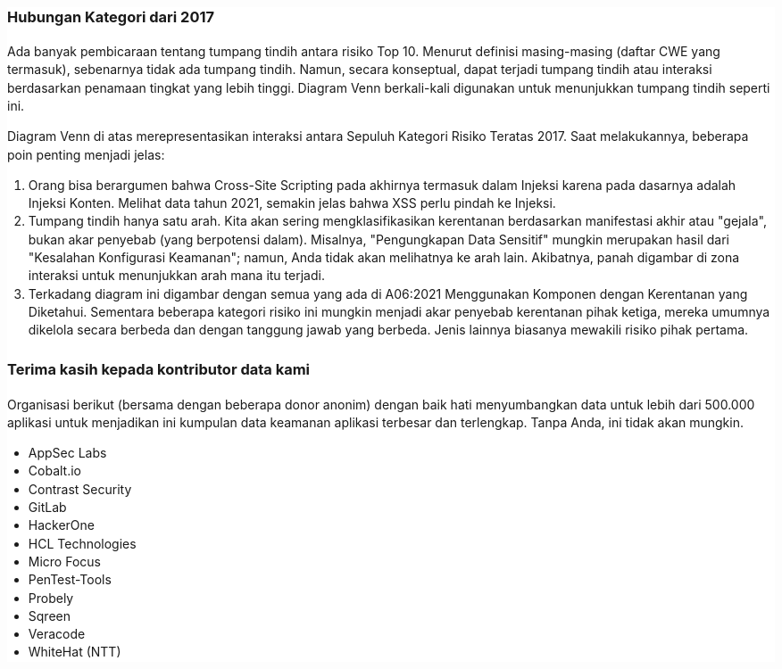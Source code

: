 ### Hubungan Kategori dari 2017

Ada banyak pembicaraan tentang tumpang tindih antara risiko Top 10. Menurut definisi masing-masing (daftar CWE yang termasuk), sebenarnya tidak ada tumpang tindih. Namun, secara konseptual, dapat terjadi tumpang tindih atau interaksi berdasarkan penamaan tingkat yang lebih tinggi. Diagram Venn berkali-kali digunakan untuk menunjukkan tumpang tindih seperti ini.

Diagram Venn di atas merepresentasikan interaksi antara Sepuluh Kategori Risiko Teratas 2017. Saat melakukannya, beberapa poin penting menjadi jelas:

1. Orang bisa berargumen bahwa Cross-Site Scripting pada akhirnya termasuk dalam Injeksi karena pada dasarnya adalah Injeksi Konten. Melihat data tahun 2021, semakin jelas bahwa XSS perlu pindah ke Injeksi.
2. Tumpang tindih hanya satu arah. Kita akan sering mengklasifikasikan kerentanan berdasarkan manifestasi akhir atau "gejala", bukan akar penyebab (yang berpotensi dalam). Misalnya, "Pengungkapan Data Sensitif" mungkin merupakan hasil dari "Kesalahan Konfigurasi Keamanan"; namun, Anda tidak akan melihatnya ke arah lain. Akibatnya, panah digambar di zona interaksi untuk menunjukkan arah mana itu terjadi.
3. Terkadang diagram ini digambar dengan semua yang ada di A06:2021 Menggunakan Komponen dengan Kerentanan yang Diketahui. Sementara beberapa kategori risiko ini mungkin menjadi akar penyebab kerentanan pihak ketiga, mereka umumnya dikelola secara berbeda dan dengan tanggung jawab yang berbeda. Jenis lainnya biasanya mewakili risiko pihak pertama.

### Terima kasih kepada kontributor data kami

Organisasi berikut (bersama dengan beberapa donor anonim) dengan baik hati menyumbangkan data untuk lebih dari 500.000 aplikasi untuk menjadikan ini kumpulan data keamanan aplikasi terbesar dan terlengkap. Tanpa Anda, ini tidak akan mungkin.

- AppSec Labs
- Cobalt.io
- Contrast Security
- GitLab
- HackerOne
- HCL Technologies
- Micro Focus
- PenTest-Tools
- Probely
- Sqreen
- Veracode
- WhiteHat (NTT)
